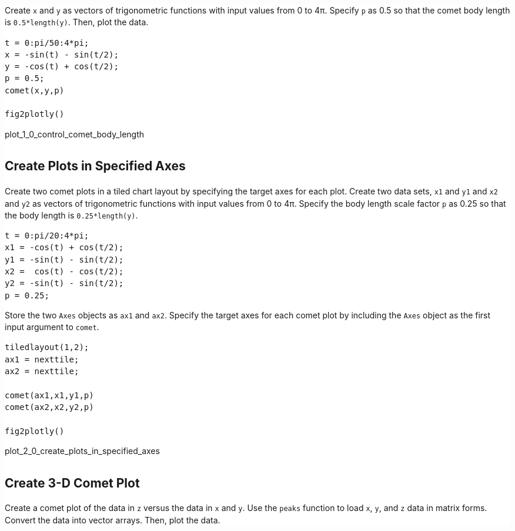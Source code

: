 Create `x` and `y` as vectors of trigonometric functions with input values from 0 to 4π. Specify `p` as 0.5 so that the comet body length is `0.5*length(y)`. Then, plot the data.

<pre class="mcode">
t = 0:pi/50:4*pi;
x = -sin(t) - sin(t/2);
y = -cos(t) + cos(t/2);
p = 0.5;
comet(x,y,p)

fig2plotly()
</pre>

plot_1_0_control_comet_body_length





## Create Plots in Specified Axes

Create two comet plots in a tiled chart layout by specifying the target axes for each plot. Create two data sets, `x1` and `y1` and `x2` and `y2` as vectors of trigonometric functions with input values from 0 to 4π. Specify the body length scale factor `p` as 0.25 so that the body length is `0.25*length(y)`.

<pre class="mcode">
t = 0:pi/20:4*pi;
x1 = -cos(t) + cos(t/2);
y1 = -sin(t) - sin(t/2);
x2 =  cos(t) - cos(t/2);
y2 = -sin(t) - sin(t/2);
p = 0.25;
</pre>

Store the two `Axes` objects as `ax1` and `ax2`. Specify the target axes for each comet plot by including the `Axes` object as the first input argument to `comet`.

<pre class="mcode">
tiledlayout(1,2);
ax1 = nexttile;
ax2 = nexttile;

comet(ax1,x1,y1,p)
comet(ax2,x2,y2,p)

fig2plotly()
</pre>

plot_2_0_create_plots_in_specified_axes





## Create 3-D Comet Plot

Create a comet plot of the data in `z` versus the data in `x` and `y`. Use the `peaks` function to load `x`, `y`, and `z` data in matrix forms. Convert the data into vector arrays. Then, plot the data.
